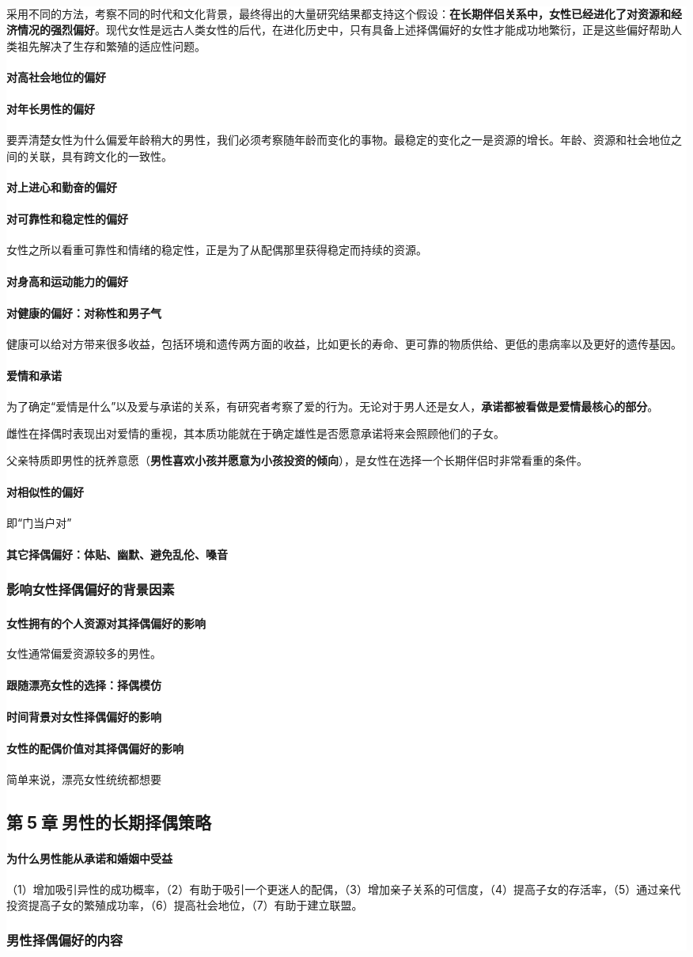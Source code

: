 采用不同的方法，考察不同的时代和文化背景，最终得出的大量研究结果都支持这个假设：**在长期伴侣关系中，女性已经进化了对资源和经济情况的强烈偏好**。现代女性是远古人类女性的后代，在进化历史中，只有具备上述择偶偏好的女性才能成功地繁衍，正是这些偏好帮助人类祖先解决了生存和繁殖的适应性问题。

#### 对高社会地位的偏好

#### 对年长男性的偏好

要弄清楚女性为什么偏爱年龄稍大的男性，我们必须考察随年龄而变化的事物。最稳定的变化之一是资源的增长。年龄、资源和社会地位之间的关联，具有跨文化的一致性。

#### 对上进心和勤奋的偏好

#### 对可靠性和稳定性的偏好

女性之所以看重可靠性和情绪的稳定性，正是为了从配偶那里获得稳定而持续的资源。

#### 对身高和运动能力的偏好

#### 对健康的偏好：对称性和男子气

健康可以给对方带来很多收益，包括环境和遗传两方面的收益，比如更长的寿命、更可靠的物质供给、更低的患病率以及更好的遗传基因。

#### 爱情和承诺

为了确定“爱情是什么”以及爱与承诺的关系，有研究者考察了爱的行为。无论对于男人还是女人，**承诺都被看做是爱情最核心的部分**。

雌性在择偶时表现出对爱情的重视，其本质功能就在于确定雄性是否愿意承诺将来会照顾他们的子女。

父亲特质即男性的抚养意愿（**男性喜欢小孩并愿意为小孩投资的倾向**），是女性在选择一个长期伴侣时非常看重的条件。

#### 对相似性的偏好

即“门当户对”

#### 其它择偶偏好：体贴、幽默、避免乱伦、嗓音

### 影响女性择偶偏好的背景因素

#### 女性拥有的个人资源对其择偶偏好的影响

女性通常偏爱资源较多的男性。

#### 跟随漂亮女性的选择：择偶模仿

#### 时间背景对女性择偶偏好的影响

#### 女性的配偶价值对其择偶偏好的影响

简单来说，漂亮女性统统都想要

## 第 5 章 男性的长期择偶策略

#### 为什么男性能从承诺和婚姻中受益

（1）增加吸引异性的成功概率，（2）有助于吸引一个更迷人的配偶，（3）增加亲子关系的可信度，（4）提高子女的存活率，（5）通过亲代投资提高子女的繁殖成功率，（6）提高社会地位，（7）有助于建立联盟。

### 男性择偶偏好的内容

